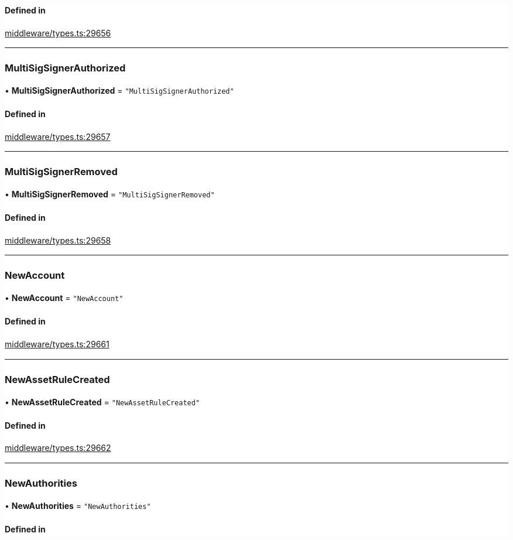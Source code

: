 #### Defined in

[middleware/types.ts:29656](https://github.com/PolymeshAssociation/polymesh-sdk/blob/07b115c8/src/middleware/types.ts#L29656)

___

### MultiSigSignerAuthorized

• **MultiSigSignerAuthorized** = ``"MultiSigSignerAuthorized"``

#### Defined in

[middleware/types.ts:29657](https://github.com/PolymeshAssociation/polymesh-sdk/blob/07b115c8/src/middleware/types.ts#L29657)

___

### MultiSigSignerRemoved

• **MultiSigSignerRemoved** = ``"MultiSigSignerRemoved"``

#### Defined in

[middleware/types.ts:29658](https://github.com/PolymeshAssociation/polymesh-sdk/blob/07b115c8/src/middleware/types.ts#L29658)

___

### NewAccount

• **NewAccount** = ``"NewAccount"``

#### Defined in

[middleware/types.ts:29661](https://github.com/PolymeshAssociation/polymesh-sdk/blob/07b115c8/src/middleware/types.ts#L29661)

___

### NewAssetRuleCreated

• **NewAssetRuleCreated** = ``"NewAssetRuleCreated"``

#### Defined in

[middleware/types.ts:29662](https://github.com/PolymeshAssociation/polymesh-sdk/blob/07b115c8/src/middleware/types.ts#L29662)

___

### NewAuthorities

• **NewAuthorities** = ``"NewAuthorities"``

#### Defined in
